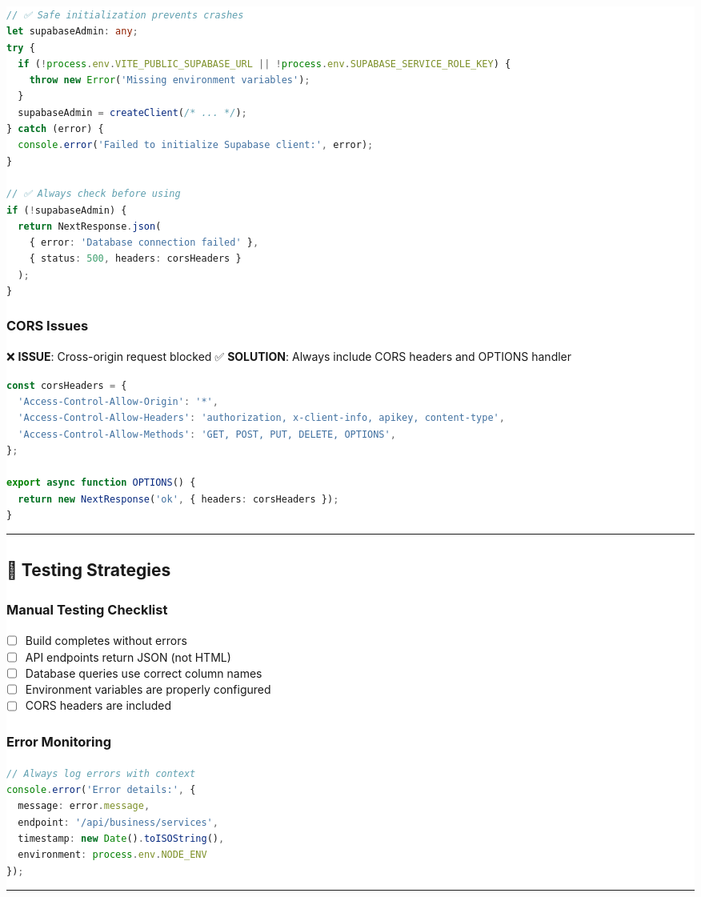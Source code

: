 ```typescript
// ✅ Safe initialization prevents crashes
let supabaseAdmin: any;
try {
  if (!process.env.VITE_PUBLIC_SUPABASE_URL || !process.env.SUPABASE_SERVICE_ROLE_KEY) {
    throw new Error('Missing environment variables');
  }
  supabaseAdmin = createClient(/* ... */);
} catch (error) {
  console.error('Failed to initialize Supabase client:', error);
}

// ✅ Always check before using
if (!supabaseAdmin) {
  return NextResponse.json(
    { error: 'Database connection failed' },
    { status: 500, headers: corsHeaders }
  );
}
```

### CORS Issues
❌ **ISSUE**: Cross-origin request blocked
✅ **SOLUTION**: Always include CORS headers and OPTIONS handler

```typescript
const corsHeaders = {
  'Access-Control-Allow-Origin': '*',
  'Access-Control-Allow-Headers': 'authorization, x-client-info, apikey, content-type',
  'Access-Control-Allow-Methods': 'GET, POST, PUT, DELETE, OPTIONS',
};

export async function OPTIONS() {
  return new NextResponse('ok', { headers: corsHeaders });
}
```

---

## 🧪 Testing Strategies

### Manual Testing Checklist
- [ ] Build completes without errors
- [ ] API endpoints return JSON (not HTML)
- [ ] Database queries use correct column names
- [ ] Environment variables are properly configured
- [ ] CORS headers are included

### Error Monitoring
```typescript
// Always log errors with context
console.error('Error details:', {
  message: error.message,
  endpoint: '/api/business/services',
  timestamp: new Date().toISOString(),
  environment: process.env.NODE_ENV
});
```

---